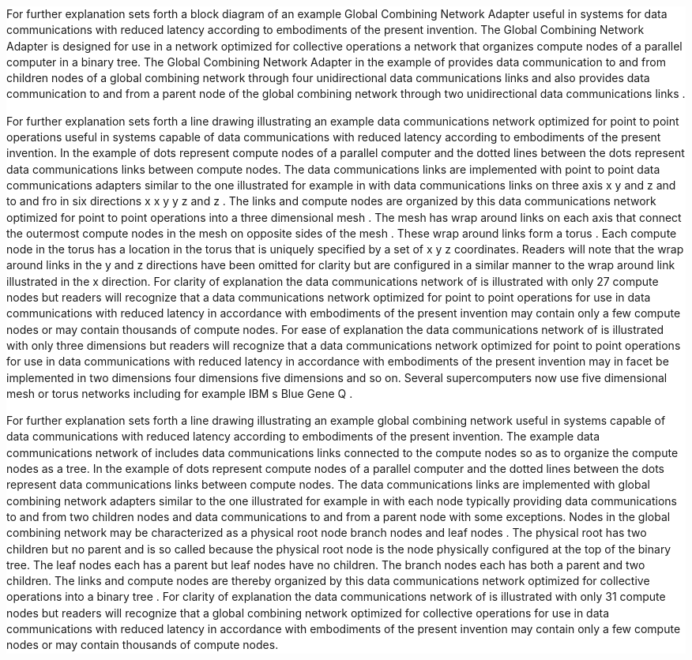 For further explanation sets forth a block diagram of an example Global Combining Network Adapter useful in systems for data communications with reduced latency according to embodiments of the present invention. The Global Combining Network Adapter is designed for use in a network optimized for collective operations a network that organizes compute nodes of a parallel computer in a binary tree. The Global Combining Network Adapter in the example of provides data communication to and from children nodes of a global combining network through four unidirectional data communications links and also provides data communication to and from a parent node of the global combining network through two unidirectional data communications links .

For further explanation sets forth a line drawing illustrating an example data communications network optimized for point to point operations useful in systems capable of data communications with reduced latency according to embodiments of the present invention. In the example of dots represent compute nodes of a parallel computer and the dotted lines between the dots represent data communications links between compute nodes. The data communications links are implemented with point to point data communications adapters similar to the one illustrated for example in with data communications links on three axis x y and z and to and fro in six directions x x y y z and z . The links and compute nodes are organized by this data communications network optimized for point to point operations into a three dimensional mesh . The mesh has wrap around links on each axis that connect the outermost compute nodes in the mesh on opposite sides of the mesh . These wrap around links form a torus . Each compute node in the torus has a location in the torus that is uniquely specified by a set of x y z coordinates. Readers will note that the wrap around links in the y and z directions have been omitted for clarity but are configured in a similar manner to the wrap around link illustrated in the x direction. For clarity of explanation the data communications network of is illustrated with only 27 compute nodes but readers will recognize that a data communications network optimized for point to point operations for use in data communications with reduced latency in accordance with embodiments of the present invention may contain only a few compute nodes or may contain thousands of compute nodes. For ease of explanation the data communications network of is illustrated with only three dimensions but readers will recognize that a data communications network optimized for point to point operations for use in data communications with reduced latency in accordance with embodiments of the present invention may in facet be implemented in two dimensions four dimensions five dimensions and so on. Several supercomputers now use five dimensional mesh or torus networks including for example IBM s Blue Gene Q .

For further explanation sets forth a line drawing illustrating an example global combining network useful in systems capable of data communications with reduced latency according to embodiments of the present invention. The example data communications network of includes data communications links connected to the compute nodes so as to organize the compute nodes as a tree. In the example of dots represent compute nodes of a parallel computer and the dotted lines between the dots represent data communications links between compute nodes. The data communications links are implemented with global combining network adapters similar to the one illustrated for example in with each node typically providing data communications to and from two children nodes and data communications to and from a parent node with some exceptions. Nodes in the global combining network may be characterized as a physical root node branch nodes and leaf nodes . The physical root has two children but no parent and is so called because the physical root node is the node physically configured at the top of the binary tree. The leaf nodes each has a parent but leaf nodes have no children. The branch nodes each has both a parent and two children. The links and compute nodes are thereby organized by this data communications network optimized for collective operations into a binary tree . For clarity of explanation the data communications network of is illustrated with only 31 compute nodes but readers will recognize that a global combining network optimized for collective operations for use in data communications with reduced latency in accordance with embodiments of the present invention may contain only a few compute nodes or may contain thousands of compute nodes.
